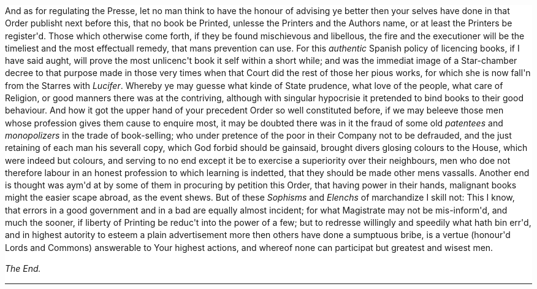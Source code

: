And as for regulating the Presse, let no man think to have the honour of advising ye better then your selves have done in that Order publisht next before this, that no book be Printed, unlesse the Printers and the Authors name, or at least the Printers be register'd. Those which otherwise come forth, if they be found mischievous and libellous, the fire and the executioner will be the timeliest and the most effectuall remedy, that mans prevention can use. For this *authentic* Spanish policy of licencing books, if I have said aught, will prove the most unlicenc't book it self within a short while; and was the immediat image of a Star-chamber decree to that purpose made in those very times when that Court did the rest of those her pious works, for which she is now fall'n from the Starres with *Lucifer*. Whereby ye may guesse what kinde of State prudence, what love of the people, what care of Religion, or good manners there was at the contriving, although with singular hypocrisie it pretended to bind books to their good behaviour. And how it got the upper hand of your precedent Order so well constituted before, if we may beleeve those men whose profession gives them cause to enquire most, it may be doubted there was in it the fraud of some old *patentees* and *monopolizers* in the trade of book-selling; who under pretence of the poor in their Company not to be defrauded, and the just retaining of each man his severall copy, which God forbid should be gainsaid, brought divers glosing colours to the House, which were indeed but colours, and serving to no end except it be to exercise a superiority over their neighbours, men who doe not therefore labour in an honest profession to which learning is indetted, that they should be made other mens vassalls. Another end is thought was aym'd at by some of them in procuring by petition this Order, that having power in their hands, malignant books might the easier scape abroad, as the event shews. But of these *Sophisms* and *Elenchs* of marchandize I skill not: This I know, that errors in a good government and in a bad are equally almost incident; for what Magistrate may not be mis-inform'd, and much the sooner, if liberty of Printing be reduc't into the power of a few; but to redresse willingly and speedily what hath bin err'd, and in highest autority to esteem a plain advertisement more then others have done a sumptuous bribe, is a vertue (honour'd Lords and Commons) answerable to Your highest actions, and whereof none can participat but greatest and wisest men.

*The End.*

---
